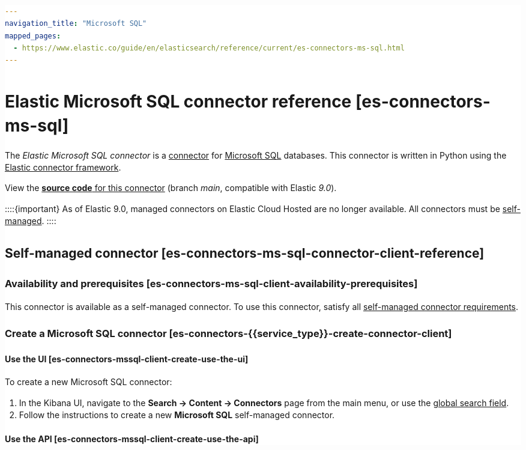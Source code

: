 ```yaml
---
navigation_title: "Microsoft SQL"
mapped_pages:
  - https://www.elastic.co/guide/en/elasticsearch/reference/current/es-connectors-ms-sql.html
---
```


# Elastic Microsoft SQL connector reference [es-connectors-ms-sql]


The *Elastic Microsoft SQL connector* is a [connector](/reference/ingestion-tools/search-connectors/index.md) for [Microsoft SQL](https://learn.microsoft.com/en-us/sql/) databases. This connector is written in Python using the [Elastic connector framework](https://github.com/elastic/connectors/tree/main).

View the [**source code** for this connector](https://github.com/elastic/connectors/tree/main/connectors/sources/mssql.py) (branch *main*, compatible with Elastic *9.0*).

::::{important}
As of Elastic 9.0, managed connectors on Elastic Cloud Hosted are no longer available. All connectors must be [self-managed](/reference/ingestion-tools/search-connectors/self-managed-connectors.md).
::::

## **Self-managed connector** [es-connectors-ms-sql-connector-client-reference]

### Availability and prerequisites [es-connectors-ms-sql-client-availability-prerequisites]

This connector is available as a self-managed connector. To use this connector, satisfy all [self-managed connector requirements](/reference/ingestion-tools/search-connectors/self-managed-connectors.md).


### Create a Microsoft SQL connector [es-connectors-{{service_type}}-create-connector-client]


#### Use the UI [es-connectors-mssql-client-create-use-the-ui]

To create a new Microsoft SQL connector:

1. In the Kibana UI, navigate to the **Search → Content → Connectors** page from the main menu, or use the [global search field](docs-content://explore-analyze/query-filter/filtering.md#_finding_your_apps_and_objects).
2. Follow the instructions to create a new  **Microsoft SQL** self-managed connector.


#### Use the API [es-connectors-mssql-client-create-use-the-api]
